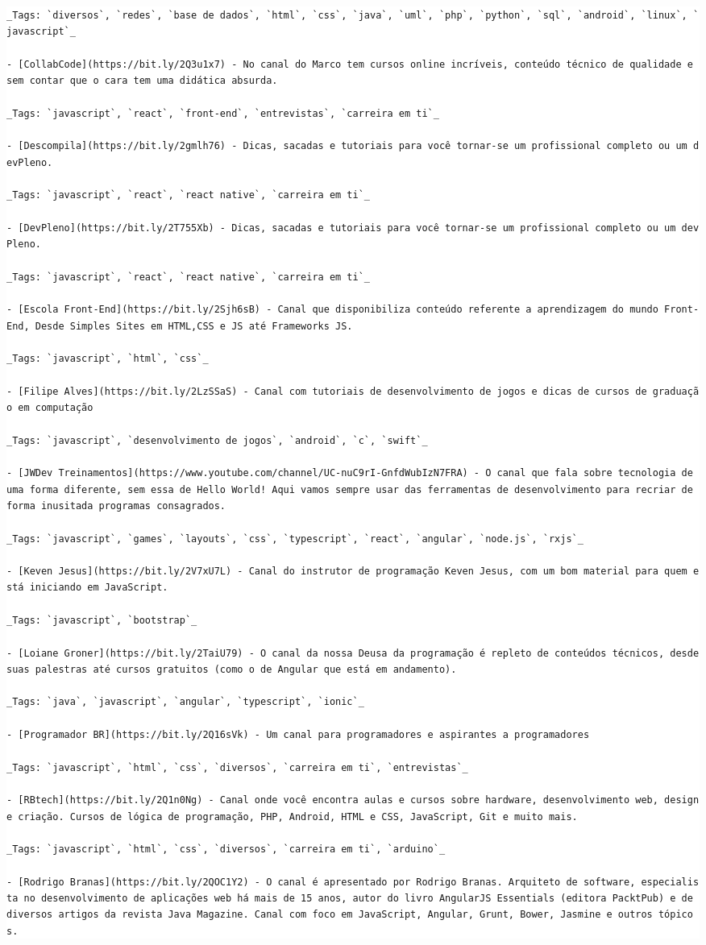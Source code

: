 	_Tags: `diversos`, `redes`, `base de dados`, `html`, `css`, `java`, `uml`, `php`, `python`, `sql`, `android`, `linux`, `javascript`_

	- [CollabCode](https://bit.ly/2Q3u1x7) - No canal do Marco tem cursos online incríveis, conteúdo técnico de qualidade e sem contar que o cara tem uma didática absurda.

	_Tags: `javascript`, `react`, `front-end`, `entrevistas`, `carreira em ti`_

	- [Descompila](https://bit.ly/2gmlh76) - Dicas, sacadas e tutoriais para você tornar-se um profissional completo ou um devPleno.

	_Tags: `javascript`, `react`, `react native`, `carreira em ti`_

	- [DevPleno](https://bit.ly/2T755Xb) - Dicas, sacadas e tutoriais para você tornar-se um profissional completo ou um devPleno.

	_Tags: `javascript`, `react`, `react native`, `carreira em ti`_

	- [Escola Front-End](https://bit.ly/2Sjh6sB) - Canal que disponibiliza conteúdo referente a aprendizagem do mundo Front-End, Desde Simples Sites em HTML,CSS e JS até Frameworks JS.

	_Tags: `javascript`, `html`, `css`_

	- [Filipe Alves](https://bit.ly/2LzSSaS) - Canal com tutoriais de desenvolvimento de jogos e dicas de cursos de graduação em computação

	_Tags: `javascript`, `desenvolvimento de jogos`, `android`, `c`, `swift`_

	- [JWDev Treinamentos](https://www.youtube.com/channel/UC-nuC9rI-GnfdWubIzN7FRA) - O canal que fala sobre tecnologia de uma forma diferente, sem essa de Hello World! Aqui vamos sempre usar das ferramentas de desenvolvimento para recriar de forma inusitada programas consagrados.

	_Tags: `javascript`, `games`, `layouts`, `css`, `typescript`, `react`, `angular`, `node.js`, `rxjs`_

	- [Keven Jesus](https://bit.ly/2V7xU7L) - Canal do instrutor de programação Keven Jesus, com um bom material para quem está iniciando em JavaScript.

	_Tags: `javascript`, `bootstrap`_

	- [Loiane Groner](https://bit.ly/2TaiU79) - O canal da nossa Deusa da programação é repleto de conteúdos técnicos, desde suas palestras até cursos gratuitos (como o de Angular que está em andamento).

	_Tags: `java`, `javascript`, `angular`, `typescript`, `ionic`_

	- [Programador BR](https://bit.ly/2Q16sVk) - Um canal para programadores e aspirantes a programadores

	_Tags: `javascript`, `html`, `css`, `diversos`, `carreira em ti`, `entrevistas`_

	- [RBtech](https://bit.ly/2Q1n0Ng) - Canal onde você encontra aulas e cursos sobre hardware, desenvolvimento web, design e criação. Cursos de lógica de programação, PHP, Android, HTML e CSS, JavaScript, Git e muito mais.

	_Tags: `javascript`, `html`, `css`, `diversos`, `carreira em ti`, `arduino`_

	- [Rodrigo Branas](https://bit.ly/2QOC1Y2) - O canal é apresentado por Rodrigo Branas. Arquiteto de software, especialista no desenvolvimento de aplicações web há mais de 15 anos, autor do livro AngularJS Essentials (editora PacktPub) e de diversos artigos da revista Java Magazine. Canal com foco em JavaScript, Angular, Grunt, Bower, Jasmine e outros tópicos.
